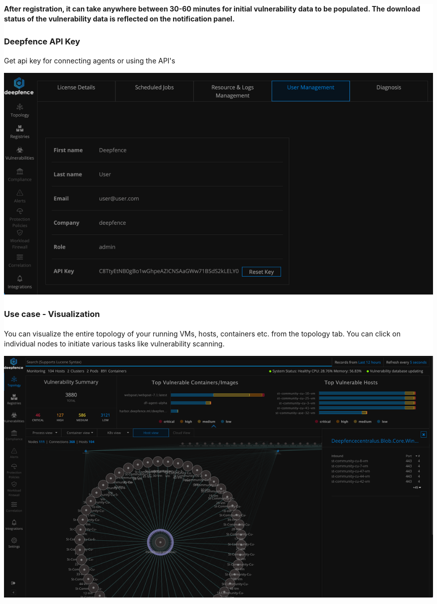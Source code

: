 **After registration, it can take anywhere between 30-60 minutes for initial vulnerability data to be populated. The download status of the vulnerability data is reflected on the notification panel.**

### Deepfence API Key

Get api key for connecting agents or using the API's

![API Key](images/DF_API_key.png)

### Use case - Visualization

You can visualize the entire topology of your running VMs, hosts, containers etc. from the topology tab. You can click on individual nodes to initiate various tasks like vulnerability scanning.

![Visualization](images/DF_Visualization.png)
